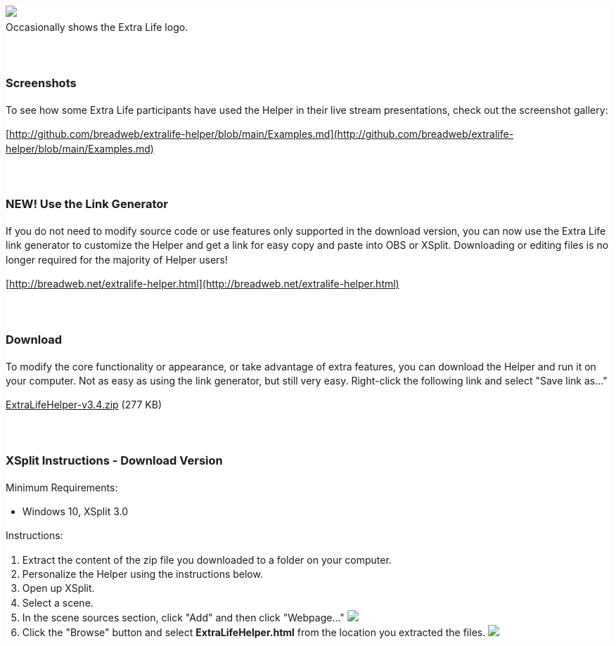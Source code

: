 ![](https://github.com/breadweb/extralife-helper/blob/main/images/helper5.jpg)
<br>Occasionally shows the Extra Life logo.

<br>

### Screenshots

To see how some Extra Life participants have used the Helper in their live stream presentations, check out the screenshot gallery:

[http://github.com/breadweb/extralife-helper/blob/main/Examples.md](http://github.com/breadweb/extralife-helper/blob/main/Examples.md)

<br>

### NEW! Use the Link Generator

If you do not need to modify source code or use features only supported in the download version, you can
now use the Extra Life link generator to customize the Helper and get a link for easy copy and paste into
OBS or XSplit. Downloading or editing files is no longer required for the majority of Helper users!

[http://breadweb.net/extralife-helper.html](http://breadweb.net/extralife-helper.html)

<br>

### Download

To modify the core functionality or appearance, or take advantage of extra features, you can download the
Helper and run it on your computer. Not as easy as using the link generator, but still very easy. Right-click
the following link and select "Save link as..."

[ExtraLifeHelper-v3.4.zip](https://github.com/breadweb/extralife-helper/releases/download/3.4/ExtraLifeHelper-v3.4.zip) (277 KB)

<br>

### XSplit Instructions - Download Version

Minimum Requirements:

* Windows 10, XSplit 3.0

Instructions:

1. Extract the content of the zip file you downloaded to a folder on your computer.
1. Personalize the Helper using the instructions below.
1. Open up XSplit.
1. Select a scene.
1. In the scene sources section, click "Add" and then click "Webpage..."
![](https://github.com/breadweb/extralife-helper/blob/main/images/xsplit1.jpg)
1. Click the "Browse" button and select **ExtraLifeHelper.html** from the location you extracted the files.
![](https://github.com/breadweb/extralife-helper/blob/main/images/xsplit2.jpg)
